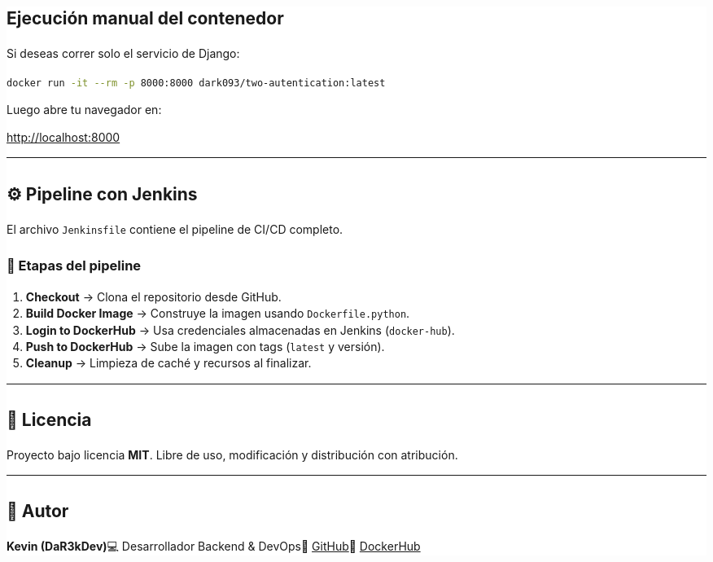 ##  Ejecución manual del contenedor

Si deseas correr solo el servicio de Django:

```bash
docker run -it --rm -p 8000:8000 dark093/two-autentication:latest
```

Luego abre tu navegador en:

[http://localhost:8000](http://localhost:8000)

---

## ⚙️ Pipeline con Jenkins

El archivo `Jenkinsfile` contiene el pipeline de CI/CD completo.

### 🔧 Etapas del pipeline

1. **Checkout** → Clona el repositorio desde GitHub.
2. **Build Docker Image** → Construye la imagen usando `Dockerfile.python`.
3. **Login to DockerHub** → Usa credenciales almacenadas en Jenkins (`docker-hub`).
4. **Push to DockerHub** → Sube la imagen con tags (`latest` y versión).
5. **Cleanup** → Limpieza de caché y recursos al finalizar.

---


## 🪪 Licencia

Proyecto bajo licencia **MIT**.
Libre de uso, modificación y distribución con atribución.

---

## 👤 Autor

**Kevin (DaR3kDev)**💻 Desarrollador Backend & DevOps🐙 [GitHub](https://github.com/DaR3kDev)🐋 [DockerHub](https://hub.docker.com/u/dark093)
